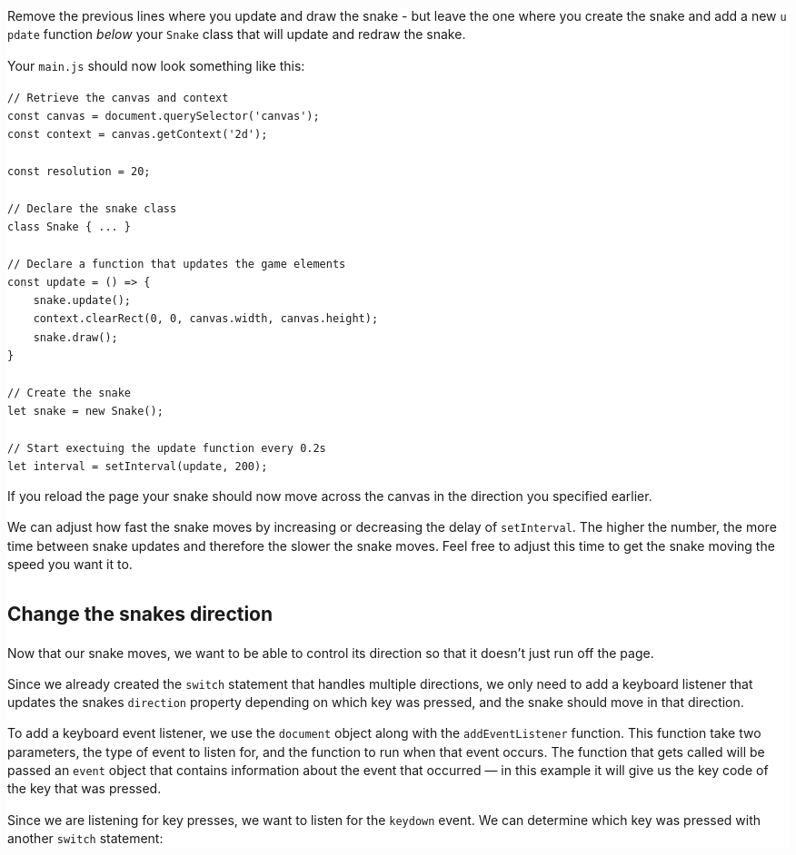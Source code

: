 Remove the previous lines where you update and draw the snake - but leave the one where you create the snake and add a new `update` function *below* your `Snake` class that will update and redraw the snake.

Your `main.js` should now look something like this:

```
// Retrieve the canvas and context
const canvas = document.querySelector('canvas');
const context = canvas.getContext('2d');

const resolution = 20;

// Declare the snake class
class Snake { ... }

// Declare a function that updates the game elements
const update = () => {
	snake.update();
	context.clearRect(0, 0, canvas.width, canvas.height);
	snake.draw();
}

// Create the snake
let snake = new Snake();

// Start exectuing the update function every 0.2s
let interval = setInterval(update, 200);
```

If you reload the page your snake should now move across the canvas in the direction you specified earlier.

We can adjust how fast the snake moves by increasing or decreasing the delay of `setInterval`. The higher the number, the more time between snake updates and therefore the slower the snake moves. Feel free to adjust this time to get the snake moving the speed you want it to.

## Change the snakes direction
Now that our snake moves, we want to be able to control its direction so that it doesn’t just run off the page.

Since we already created the `switch` statement that handles multiple directions, we only need to add a keyboard listener that updates the snakes `direction` property depending on which key was pressed, and the snake should move in that direction.

To add a keyboard event listener, we use the `document` object along with the `addEventListener` function. This function take two parameters, the type of event to listen for, and the function to run when that event occurs. The function that gets called will be passed an `event` object that contains information about the event that occurred — in this example it will give us the key code of the key that was pressed.

Since we are listening for key presses, we want to listen for the `keydown` event. We can determine which key was pressed with another `switch` statement:
